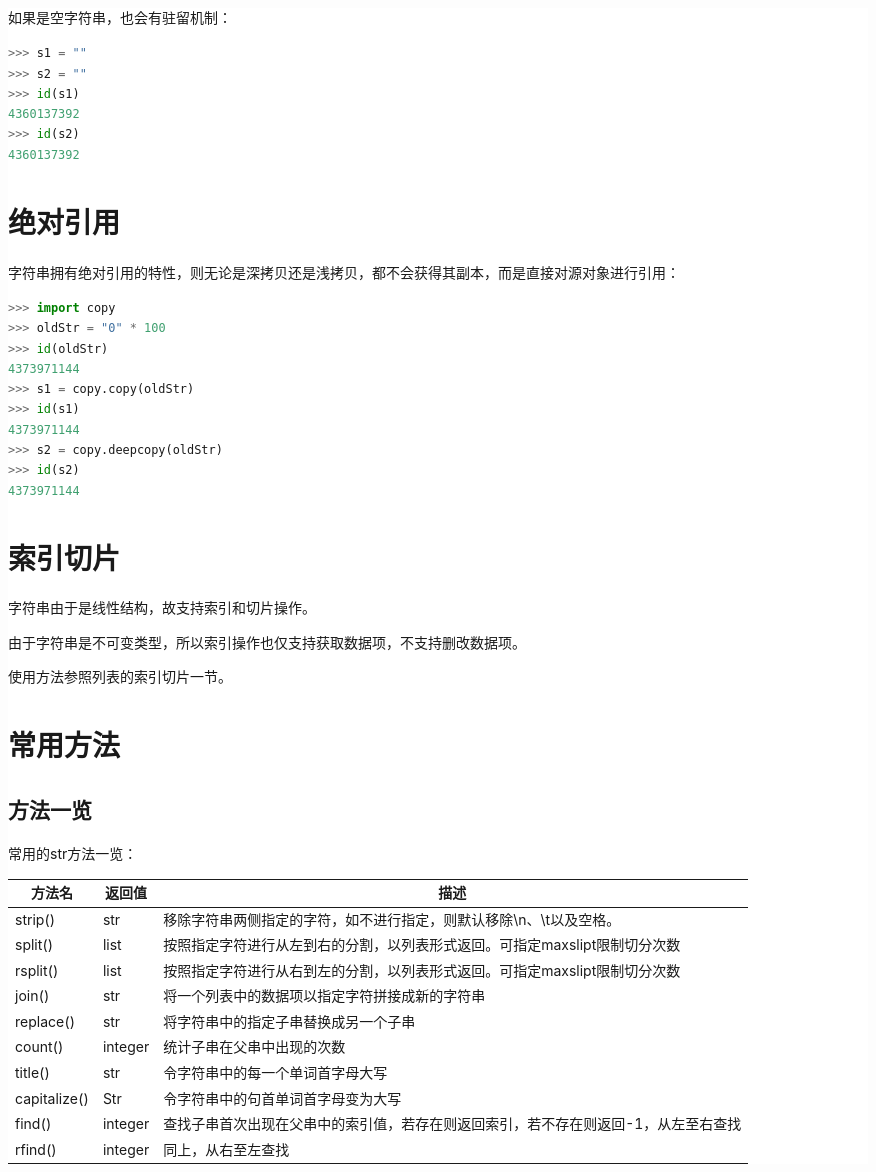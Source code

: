 如果是空字符串，也会有驻留机制：

```python
>>> s1 = ""
>>> s2 = ""
>>> id(s1)
4360137392
>>> id(s2)
4360137392

```

# 绝对引用

字符串拥有绝对引用的特性，则无论是深拷贝还是浅拷贝，都不会获得其副本，而是直接对源对象进行引用：

```python
>>> import copy
>>> oldStr = "0" * 100
>>> id(oldStr)
4373971144
>>> s1 = copy.copy(oldStr)
>>> id(s1)
4373971144
>>> s2 = copy.deepcopy(oldStr)
>>> id(s2)
4373971144

```

# 索引切片

字符串由于是线性结构，故支持索引和切片操作。

由于字符串是不可变类型，所以索引操作也仅支持获取数据项，不支持删改数据项。

使用方法参照列表的索引切片一节。

# 常用方法

## 方法一览

常用的str方法一览：

| 方法名       | 返回值  | 描述                                                         |
| ------------ | ------- | ------------------------------------------------------------ |
| strip()      | str     | 移除字符串两侧指定的字符，如不进行指定，则默认移除\n、\t以及空格。 |
| split()      | list    | 按照指定字符进行从左到右的分割，以列表形式返回。可指定maxslipt限制切分次数 |
| rsplit()     | list    | 按照指定字符进行从右到左的分割，以列表形式返回。可指定maxslipt限制切分次数 |
| join()       | str     | 将一个列表中的数据项以指定字符拼接成新的字符串               |
| replace()    | str     | 将字符串中的指定子串替换成另一个子串                         |
| count()      | integer | 统计子串在父串中出现的次数                                   |
| title()      | str     | 令字符串中的每一个单词首字母大写                             |
| capitalize() | Str     | 令字符串中的句首单词首字母变为大写                           |
| find()       | integer | 查找子串首次出现在父串中的索引值，若存在则返回索引，若不存在则返回-1，从左至右查找 |
| rfind()      | integer | 同上，从右至左查找                                           |